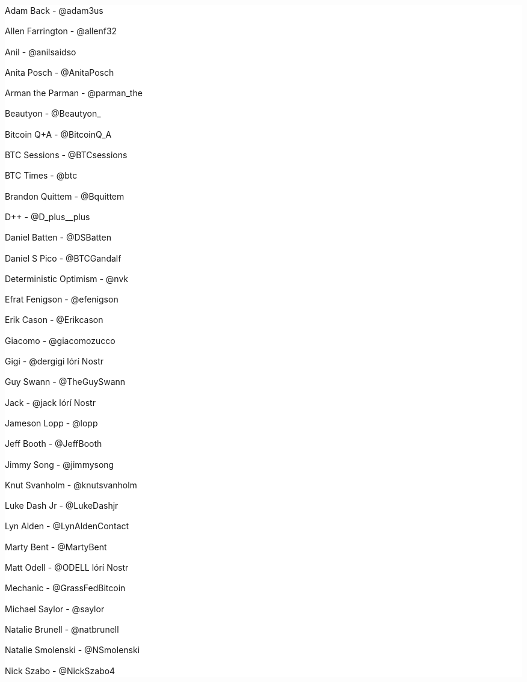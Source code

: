 
Adam Back - @adam3us

Allen Farrington - @allenf32

Anil - @anilsaidso

Anita Posch - @AnitaPosch

Arman the Parman - @parman_the

Beautyon - @Beautyon_

Bitcoin Q+A - @BitcoinQ_A

BTC Sessions - @BTCsessions

BTC Times - @btc

Brandon Quittem - @Bquittem

D++ - @D_plus__plus

Daniel Batten - @DSBatten

Daniel S Pico - @BTCGandalf

Deterministic Optimism - @nvk

Efrat Fenigson - @efenigson

Erik Cason - @Erikcason

Giacomo - @giacomozucco

Gigi - @dergigi lórí Nostr

Guy Swann - @TheGuySwann

Jack - @jack lórí Nostr

Jameson Lopp - @lopp

Jeff Booth - @JeffBooth

Jimmy Song - @jimmysong

Knut Svanholm - @knutsvanholm

Luke Dash Jr - @LukeDashjr

Lyn Alden - @LynAldenContact

Marty Bent - @MartyBent

Matt Odell - @ODELL lórí Nostr

Mechanic - @GrassFedBitcoin

Michael Saylor - @saylor

Natalie Brunell - @natbrunell

Natalie Smolenski - @NSmolenski

Nick Szabo - @NickSzabo4
